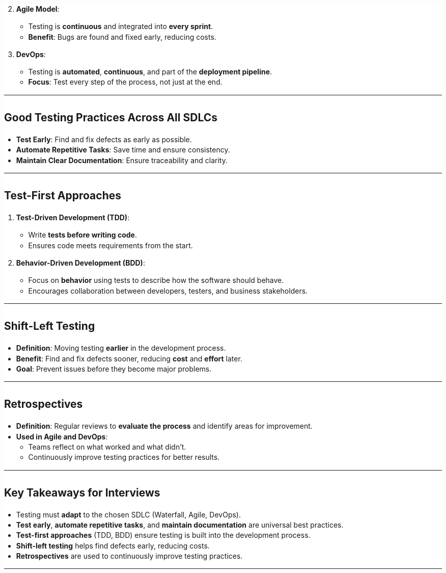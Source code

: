 2. **Agile Model**:
   - Testing is **continuous** and integrated into **every sprint**.
   - **Benefit**: Bugs are found and fixed early, reducing costs.

3. **DevOps**:
   - Testing is **automated**, **continuous**, and part of the **deployment pipeline**.
   - **Focus**: Test every step of the process, not just at the end.

---

## Good Testing Practices Across All SDLCs
- **Test Early**: Find and fix defects as early as possible.
- **Automate Repetitive Tasks**: Save time and ensure consistency.
- **Maintain Clear Documentation**: Ensure traceability and clarity.

---

## Test-First Approaches
1. **Test-Driven Development (TDD)**:
   - Write **tests before writing code**.
   - Ensures code meets requirements from the start.

2. **Behavior-Driven Development (BDD)**:
   - Focus on **behavior** using tests to describe how the software should behave.
   - Encourages collaboration between developers, testers, and business stakeholders.

---

## Shift-Left Testing
- **Definition**: Moving testing **earlier** in the development process.
- **Benefit**: Find and fix defects sooner, reducing **cost** and **effort** later.
- **Goal**: Prevent issues before they become major problems.

---

## Retrospectives
- **Definition**: Regular reviews to **evaluate the process** and identify areas for improvement.
- **Used in Agile and DevOps**:
  - Teams reflect on what worked and what didn’t.
  - Continuously improve testing practices for better results.

---

## Key Takeaways for Interviews
- Testing must **adapt** to the chosen SDLC (Waterfall, Agile, DevOps).
- **Test early**, **automate repetitive tasks**, and **maintain documentation** are universal best practices.
- **Test-first approaches** (TDD, BDD) ensure testing is built into the development process.
- **Shift-left testing** helps find defects early, reducing costs.
- **Retrospectives** are used to continuously improve testing practices.

---